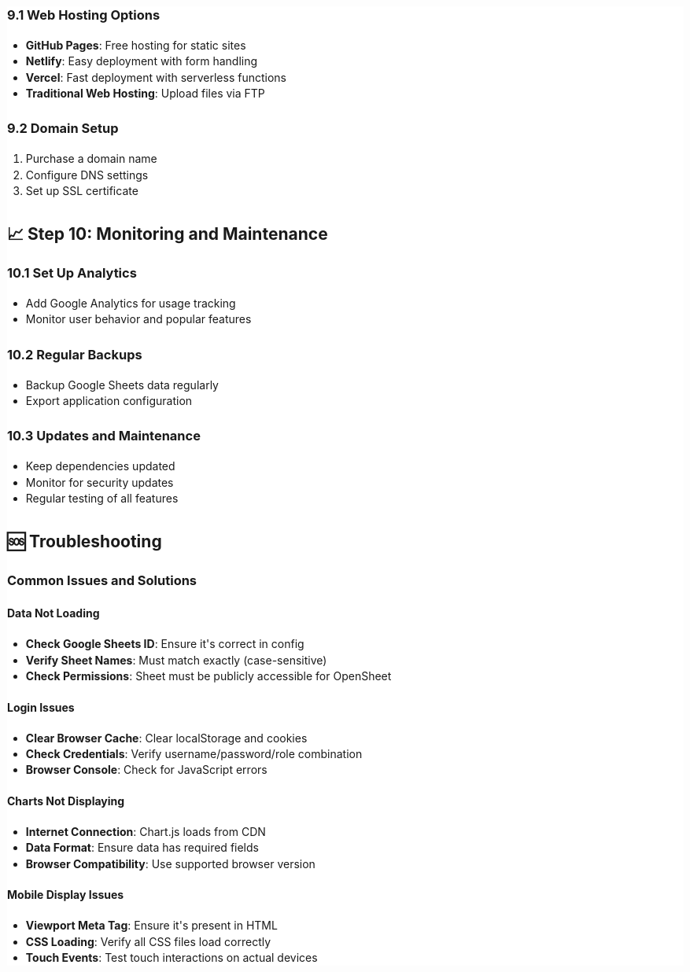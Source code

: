 ### 9.1 Web Hosting Options
- **GitHub Pages**: Free hosting for static sites
- **Netlify**: Easy deployment with form handling
- **Vercel**: Fast deployment with serverless functions
- **Traditional Web Hosting**: Upload files via FTP

### 9.2 Domain Setup
1. Purchase a domain name
2. Configure DNS settings
3. Set up SSL certificate

## 📈 Step 10: Monitoring and Maintenance

### 10.1 Set Up Analytics
- Add Google Analytics for usage tracking
- Monitor user behavior and popular features

### 10.2 Regular Backups
- Backup Google Sheets data regularly
- Export application configuration

### 10.3 Updates and Maintenance
- Keep dependencies updated
- Monitor for security updates
- Regular testing of all features

## 🆘 Troubleshooting

### Common Issues and Solutions

#### Data Not Loading
- **Check Google Sheets ID**: Ensure it's correct in config
- **Verify Sheet Names**: Must match exactly (case-sensitive)
- **Check Permissions**: Sheet must be publicly accessible for OpenSheet

#### Login Issues
- **Clear Browser Cache**: Clear localStorage and cookies
- **Check Credentials**: Verify username/password/role combination
- **Browser Console**: Check for JavaScript errors

#### Charts Not Displaying
- **Internet Connection**: Chart.js loads from CDN
- **Data Format**: Ensure data has required fields
- **Browser Compatibility**: Use supported browser version

#### Mobile Display Issues
- **Viewport Meta Tag**: Ensure it's present in HTML
- **CSS Loading**: Verify all CSS files load correctly
- **Touch Events**: Test touch interactions on actual devices
